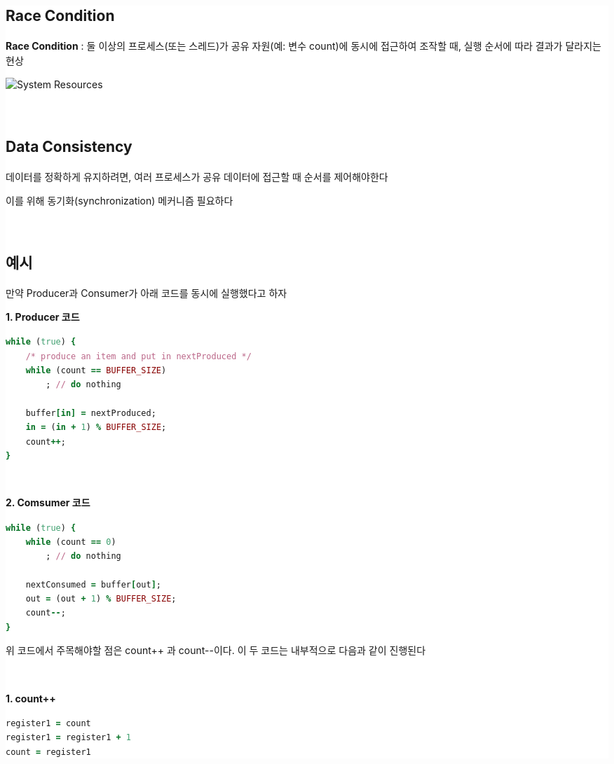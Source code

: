 ## Race Condition

**Race Condition** : 둘 이상의 프로세스(또는 스레드)가 공유 자원(예: 변수 count)에 동시에 접근하여 조작할 때, 실행 순서에 따라 결과가 달라지는 현상

![System Resources](../../images/operating%20system%20images/race_condtion.png)


<br/>

## Data Consistency

데이터를 정확하게 유지하려면, 여러 프로세스가 공유 데이터에 접근할 때 순서를 제어해야한다

이를 위해 동기화(synchronization) 메커니즘 필요하다 

<br/>

## 예시 

만약 Producer과 Consumer가 아래 코드를 동시에 실행했다고 하자

**1. Producer 코드**

```ruby
while (true) {
    /* produce an item and put in nextProduced */
    while (count == BUFFER_SIZE)
        ; // do nothing

    buffer[in] = nextProduced;
    in = (in + 1) % BUFFER_SIZE;
    count++;
}
```

<br/>

**2. Comsumer 코드**

```ruby
while (true) {
    while (count == 0)
        ; // do nothing

    nextConsumed = buffer[out];
    out = (out + 1) % BUFFER_SIZE;
    count--;
}
```

위 코드에서 주목해야할 점은 count++ 과 count--이다. 이 두 코드는 내부적으로 다음과 같이 진행된다 

<br/>

**1. count++**

```ruby
register1 = count
register1 = register1 + 1
count = register1
```
